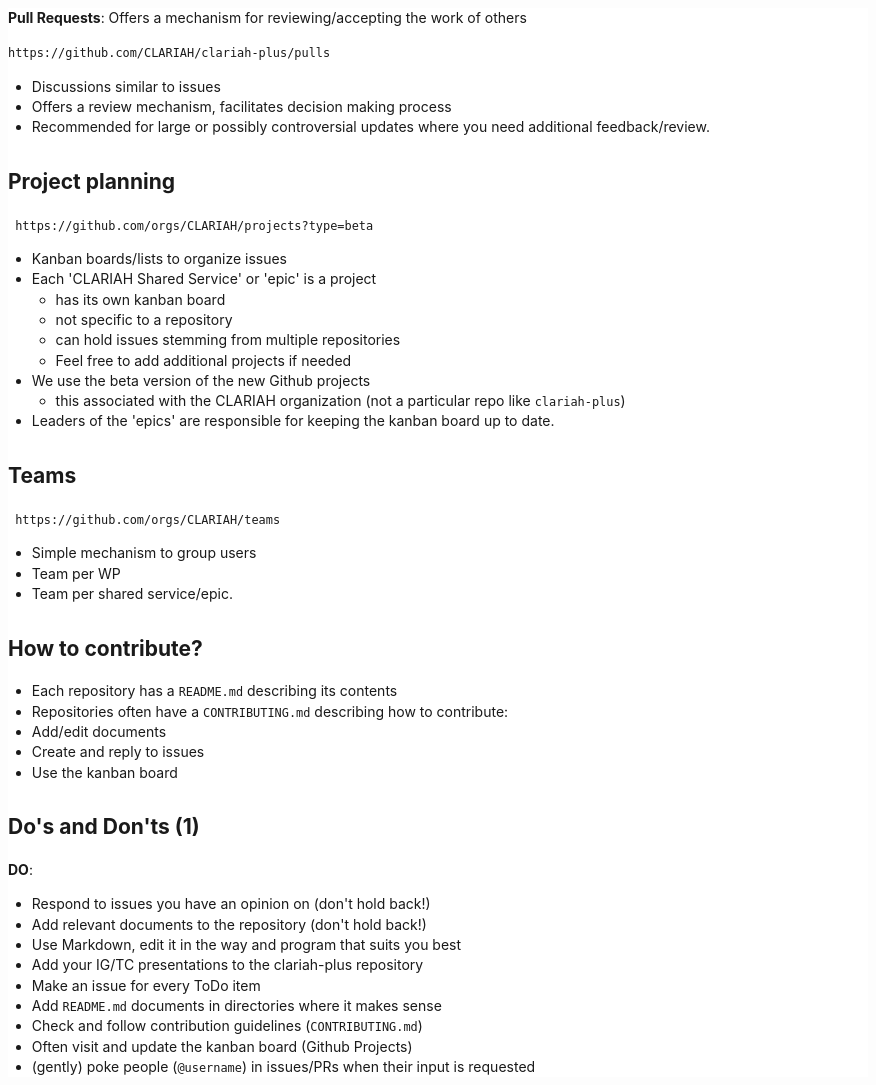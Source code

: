 **Pull Requests**: Offers a mechanism for reviewing/accepting the work of others

    https://github.com/CLARIAH/clariah-plus/pulls

* Discussions similar to issues
* Offers a review mechanism, facilitates decision making process
* Recommended for large or possibly controversial updates
  where you need additional feedback/review.

## Project planning

     https://github.com/orgs/CLARIAH/projects?type=beta

* Kanban boards/lists to organize issues
* Each 'CLARIAH Shared Service' or 'epic' is a project
    * has its own kanban board
    * not specific to a repository
    * can hold issues stemming from multiple repositories
    * Feel free to add additional projects if needed
* We use the beta version of the new Github projects
    * this associated with the CLARIAH organization (not a particular repo like ``clariah-plus``)
* Leaders of the 'epics' are responsible for keeping the
  kanban board up to date.

## Teams

     https://github.com/orgs/CLARIAH/teams

* Simple mechanism to group users
* Team per WP
* Team per shared service/epic.

## How to contribute?

* Each repository has a ``README.md`` describing its contents
* Repositories often have a ``CONTRIBUTING.md`` describing how to contribute:
* Add/edit documents
* Create and reply to issues
* Use the kanban board

## Do's and Don'ts (1)

**DO**:

* Respond to issues you have an opinion on (don't hold back!)
* Add relevant documents to the repository (don't hold back!)
* Use Markdown, edit it in the way and program that suits you best
* Add your IG/TC presentations to the clariah-plus repository
* Make an issue for every ToDo item
* Add ``README.md`` documents in directories where it makes sense
* Check and follow contribution guidelines (``CONTRIBUTING.md``)
* Often visit and update the kanban board (Github Projects)
* (gently) poke people (``@username``) in issues/PRs when their input is requested
